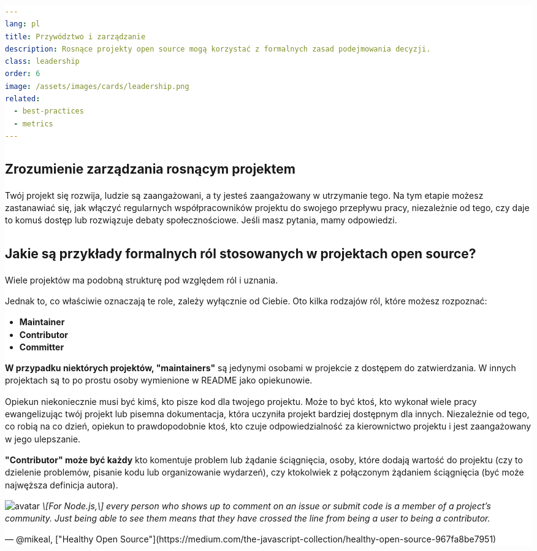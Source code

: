 ```yaml
---
lang: pl
title: Przywództwo i zarządzanie
description: Rosnące projekty open source mogą korzystać z formalnych zasad podejmowania decyzji.
class: leadership
order: 6
image: /assets/images/cards/leadership.png
related:
  - best-practices
  - metrics
---
```


## Zrozumienie zarządzania rosnącym projektem

Twój projekt się rozwija, ludzie są zaangażowani, a ty jesteś zaangażowany w utrzymanie tego. Na tym etapie możesz zastanawiać się, jak włączyć regularnych współpracowników projektu do swojego przepływu pracy, niezależnie od tego, czy daje to komuś dostęp lub rozwiązuje debaty społecznościowe. Jeśli masz pytania, mamy odpowiedzi.

## Jakie są przykłady formalnych ról stosowanych w projektach open source?

Wiele projektów ma podobną strukturę pod względem ról i uznania.

Jednak to, co właściwie oznaczają te role, zależy wyłącznie od Ciebie. Oto kilka rodzajów ról, które możesz rozpoznać:

* **Maintainer**
* **Contributor**
* **Committer**

**W przypadku niektórych projektów, "maintainers"** są jedynymi osobami w projekcie z dostępem do zatwierdzania. W innych projektach są to po prostu osoby wymienione w README jako opiekunowie.

Opiekun niekoniecznie musi być kimś, kto pisze kod dla twojego projektu. Może to być ktoś, kto wykonał wiele pracy ewangelizując twój projekt lub pisemna dokumentacja, która uczyniła projekt bardziej dostępnym dla innych. Niezależnie od tego, co robią na co dzień, opiekun to prawdopodobnie ktoś, kto czuje odpowiedzialność za kierownictwo projektu i jest zaangażowany w jego ulepszanie.

**"Contributor" może być każdy** kto komentuje problem lub żądanie ściągnięcia, osoby, które dodają wartość do projektu (czy to dzielenie problemów, pisanie kodu lub organizowanie wydarzeń), czy ktokolwiek z połączonym żądaniem ściągnięcia (być może najwęższa definicja autora).

<aside markdown="1" class="pquote">
  <img src="https://avatars.githubusercontent.com/mikeal?s=180" class="pquote-avatar" alt="avatar">
  <i>
  \[For Node.js,\] every person who shows up to comment on an issue or submit code is a member of a project’s community. Just being able to see them means that they have crossed the line from being a user to being a contributor.
  </i>
  <p markdown="1" class="pquote-credit">
— @mikeal, ["Healthy Open Source"](https://medium.com/the-javascript-collection/healthy-open-source-967fa8be7951)
  </p>
</aside>
